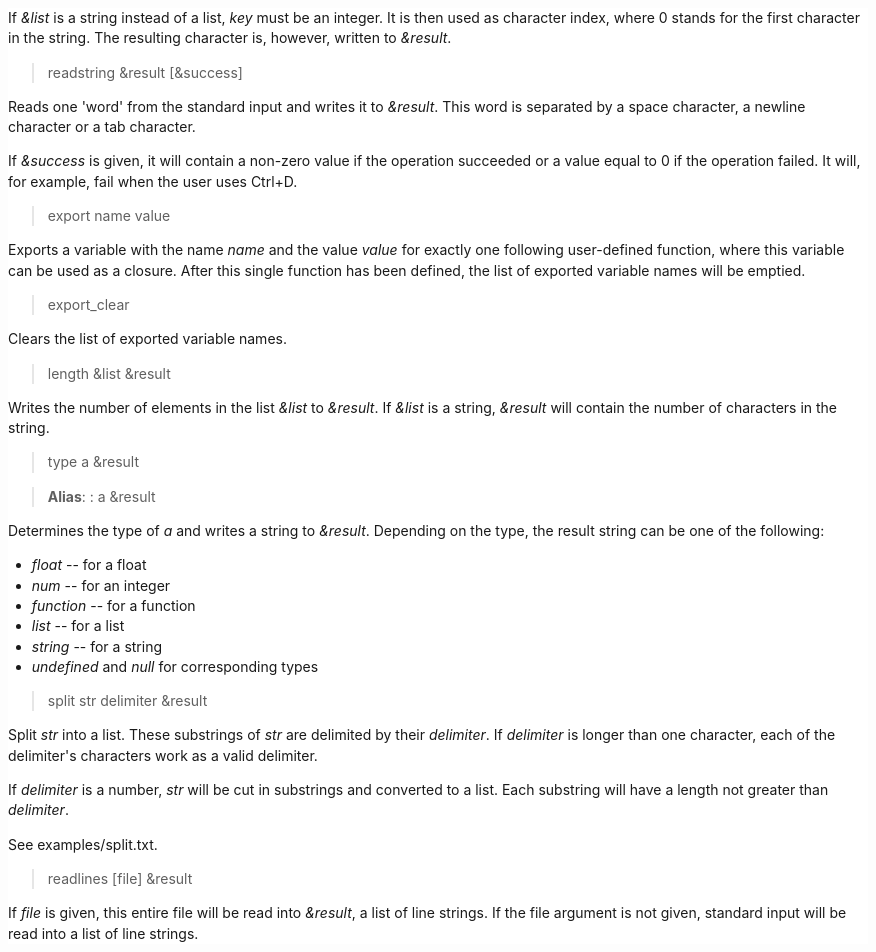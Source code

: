 If _&list_ is a string instead of a list, _key_ must be an integer. It is then used as character index,
where 0 stands for the first character in the string. The resulting character is, however, written
to _&result_.

> readstring &result [&success]

Reads one 'word' from the standard input and writes it to _&result_. This word is separated by a space
character, a newline character or a tab character.

If _&success_ is given, it will contain a non-zero value if the operation succeeded or a value equal to 0
if the operation failed. It will, for example, fail when the user uses Ctrl+D.

> export name value

Exports a variable with the name _name_ and the value _value_ for exactly one following user-defined function, where
this variable can be used as a closure. After this single function has been defined, the list of exported variable names
will be emptied.

> export_clear

Clears the list of exported variable names.

> length &list &result

Writes the number of elements in the list _&list_ to _&result_. If _&list_ is a string, _&result_ will contain the number
of characters in the string.

> type a &result

> **Alias**: : a &result

Determines the type of _a_ and writes a string to _&result_. Depending on the type, the result string can be one of the following:

* _float_ -- for a float
* _num_ -- for an integer
* _function_ -- for a function
* _list_ -- for a list
* _string_ -- for a string
* _undefined_ and _null_ for corresponding types

> split str delimiter &result

Split _str_ into a list. These substrings of _str_ are delimited by their _delimiter_. If _delimiter_ is longer than one character, each of the delimiter's characters work as a valid delimiter.

If _delimiter_ is a number, _str_ will be cut in substrings and converted to a list. Each substring will have a length not greater than _delimiter_.

See examples/split.txt.

> readlines [file] &result

If _file_ is given, this entire file will be read into _&result_, a list of line strings. If the file argument is not given, standard input will be read into a list of line strings.
